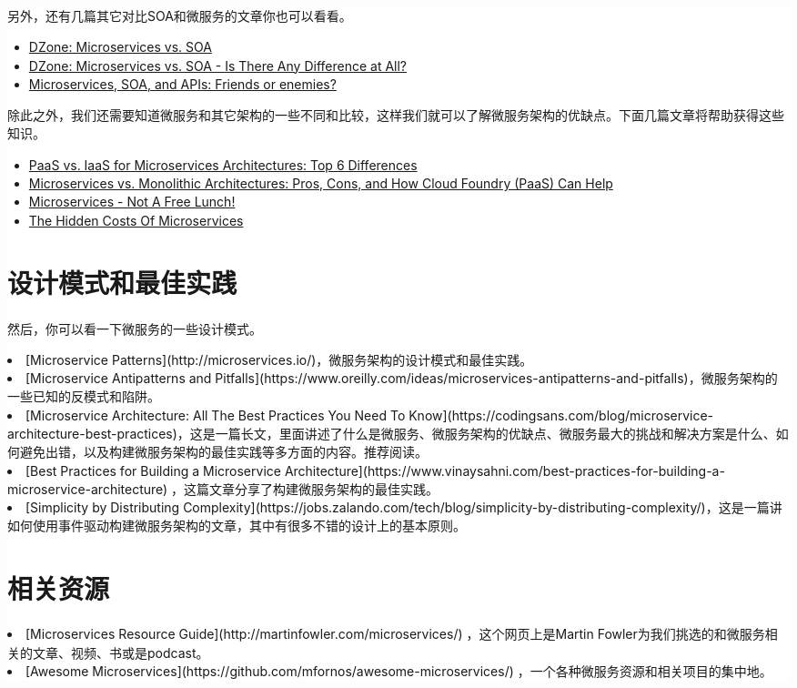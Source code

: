 另外，还有几篇其它对比SOA和微服务的文章你也可以看看。

- [DZone: Microservices vs. SOA](https://dzone.com/articles/microservices-vs-soa-2)
- [DZone: Microservices vs. SOA - Is There Any Difference at All?](https://dzone.com/articles/microservices-vs-soa-is-there-any-difference-at-al)
- [Microservices, SOA, and APIs: Friends or enemies?](https://www.ibm.com/developerworks/websphere/library/techarticles/1601_clark-trs/1601_clark.html)

除此之外，我们还需要知道微服务和其它架构的一些不同和比较，这样我们就可以了解微服务架构的优缺点。下面几篇文章将帮助获得这些知识。

- [PaaS vs. IaaS for Microservices Architectures: Top 6 Differences](http://blog.altoros.com/microservices-architectures-paas-vs-iaas-top-6-differences.html)
- [Microservices vs. Monolithic Architectures: Pros, Cons, and How Cloud Foundry (PaaS) Can Help](https://www.slideshare.net/altoros/microservices-vs-monolithic-architectures-pros-and-cons)
- [Microservices - Not A Free Lunch!](http://highscalability.com/blog/2014/4/8/microservices-not-a-free-lunch.html)
- [The Hidden Costs Of Microservices](https://www.stackbuilders.com/news/the-hidden-costs-of-microservices)

# 设计模式和最佳实践

然后，你可以看一下微服务的一些设计模式。

<li>
[Microservice Patterns](http://microservices.io/)，微服务架构的设计模式和最佳实践。
</li>
<li>
[Microservice Antipatterns and Pitfalls](https://www.oreilly.com/ideas/microservices-antipatterns-and-pitfalls)，微服务架构的一些已知的反模式和陷阱。
</li>
<li>
[Microservice Architecture: All The Best Practices You Need To Know](https://codingsans.com/blog/microservice-architecture-best-practices)，这是一篇长文，里面讲述了什么是微服务、微服务架构的优缺点、微服务最大的挑战和解决方案是什么、如何避免出错，以及构建微服务架构的最佳实践等多方面的内容。推荐阅读。
</li>
<li>
[Best Practices for Building a Microservice Architecture](https://www.vinaysahni.com/best-practices-for-building-a-microservice-architecture) ，这篇文章分享了构建微服务架构的最佳实践。
</li>
<li>
[Simplicity by Distributing Complexity](https://jobs.zalando.com/tech/blog/simplicity-by-distributing-complexity/)，这是一篇讲如何使用事件驱动构建微服务架构的文章，其中有很多不错的设计上的基本原则。
</li>

# 相关资源

<li>
[Microservices Resource Guide](http://martinfowler.com/microservices/) ，这个网页上是Martin Fowler为我们挑选的和微服务相关的文章、视频、书或是podcast。
</li>
<li>
[Awesome Microservices](https://github.com/mfornos/awesome-microservices/) ，一个各种微服务资源和相关项目的集中地。
</li>
